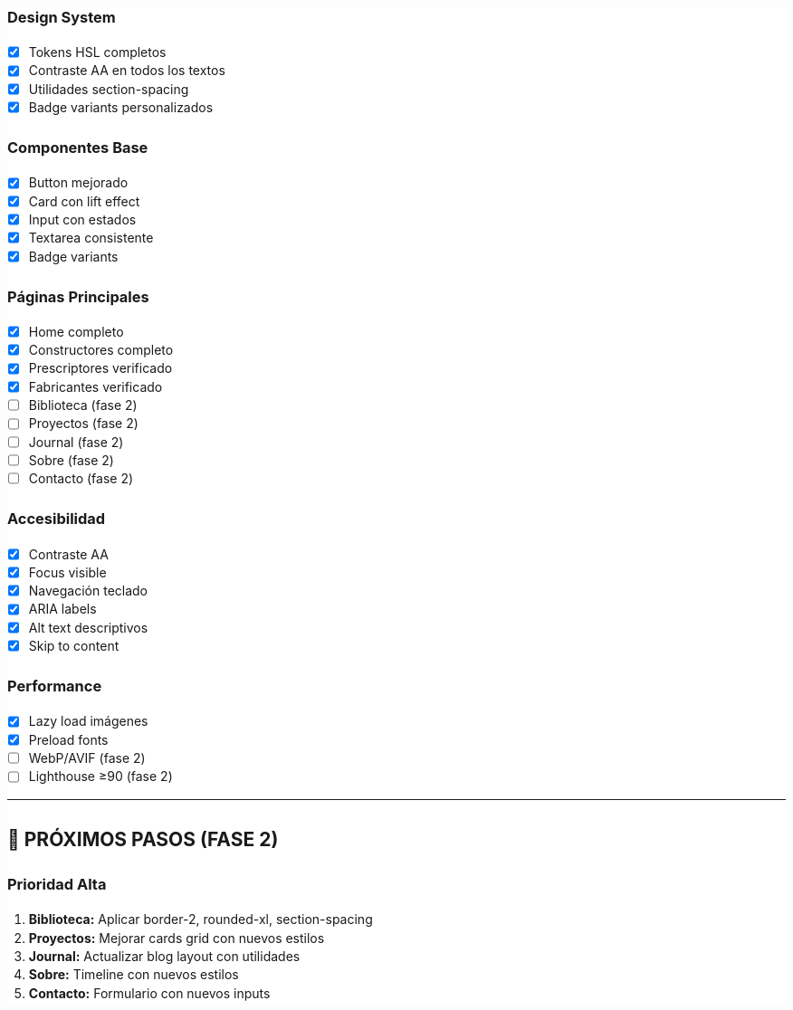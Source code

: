 ### Design System
- [x] Tokens HSL completos
- [x] Contraste AA en todos los textos
- [x] Utilidades section-spacing
- [x] Badge variants personalizados

### Componentes Base
- [x] Button mejorado
- [x] Card con lift effect
- [x] Input con estados
- [x] Textarea consistente
- [x] Badge variants

### Páginas Principales
- [x] Home completo
- [x] Constructores completo
- [x] Prescriptores verificado
- [x] Fabricantes verificado
- [ ] Biblioteca (fase 2)
- [ ] Proyectos (fase 2)
- [ ] Journal (fase 2)
- [ ] Sobre (fase 2)
- [ ] Contacto (fase 2)

### Accesibilidad
- [x] Contraste AA
- [x] Focus visible
- [x] Navegación teclado
- [x] ARIA labels
- [x] Alt text descriptivos
- [x] Skip to content

### Performance
- [x] Lazy load imágenes
- [x] Preload fonts
- [ ] WebP/AVIF (fase 2)
- [ ] Lighthouse ≥90 (fase 2)

---

## 🎯 PRÓXIMOS PASOS (FASE 2)

### Prioridad Alta
1. **Biblioteca:** Aplicar border-2, rounded-xl, section-spacing
2. **Proyectos:** Mejorar cards grid con nuevos estilos
3. **Journal:** Actualizar blog layout con utilidades
4. **Sobre:** Timeline con nuevos estilos
5. **Contacto:** Formulario con nuevos inputs
